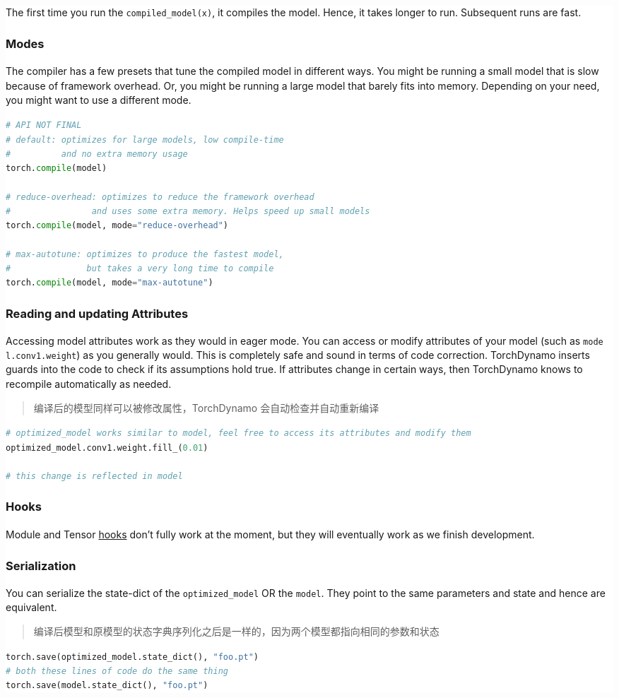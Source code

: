 The first time you run the `compiled_model(x)`, it compiles the model. Hence, it takes longer to run. Subsequent runs are fast.

### Modes
The compiler has a few presets that tune the compiled model in different ways. You might be running a small model that is slow because of framework overhead. Or, you might be running a large model that barely fits into memory. Depending on your need, you might want to use a different mode.

```python
# API NOT FINAL
# default: optimizes for large models, low compile-time
#          and no extra memory usage
torch.compile(model)

# reduce-overhead: optimizes to reduce the framework overhead
#                and uses some extra memory. Helps speed up small models
torch.compile(model, mode="reduce-overhead")

# max-autotune: optimizes to produce the fastest model,
#               but takes a very long time to compile
torch.compile(model, mode="max-autotune")
```

### Reading and updating Attributes
Accessing model attributes work as they would in eager mode. You can access or modify attributes of your model (such as `model.conv1.weight`) as you generally would. This is completely safe and sound in terms of code correction. TorchDynamo inserts guards into the code to check if its assumptions hold true. If attributes change in certain ways, then TorchDynamo knows to recompile automatically as needed.
> 编译后的模型同样可以被修改属性，TorchDynamo 会自动检查并自动重新编译

```python
# optimized_model works similar to model, feel free to access its attributes and modify them
optimized_model.conv1.weight.fill_(0.01)

# this change is reflected in model
```

### Hooks
Module and Tensor [hooks](https://pytorch.org/docs/stable/notes/modules.html#module-hooks) don’t fully work at the moment, but they will eventually work as we finish development.

### Serialization
You can serialize the state-dict of the `optimized_model` OR the `model`. They point to the same parameters and state and hence are equivalent.
> 编译后模型和原模型的状态字典序列化之后是一样的，因为两个模型都指向相同的参数和状态

```python
torch.save(optimized_model.state_dict(), "foo.pt")
# both these lines of code do the same thing
torch.save(model.state_dict(), "foo.pt")
```
